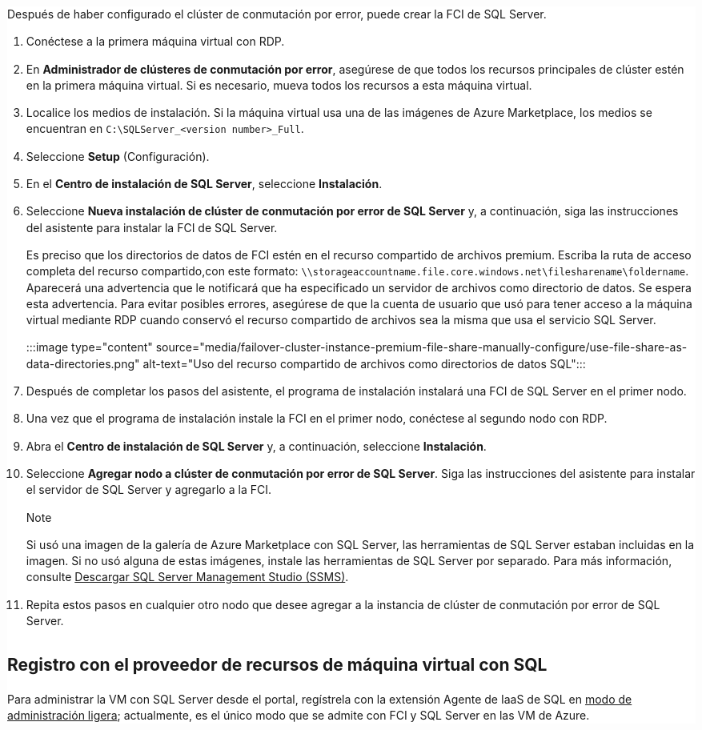 Después de haber configurado el clúster de conmutación por error, puede crear la FCI de SQL Server.

1. Conéctese a la primera máquina virtual con RDP.

1. En **Administrador de clústeres de conmutación por error**, asegúrese de que todos los recursos principales de clúster estén en la primera máquina virtual. Si es necesario, mueva todos los recursos a esta máquina virtual.

1. Localice los medios de instalación. Si la máquina virtual usa una de las imágenes de Azure Marketplace, los medios se encuentran en `C:\SQLServer_<version number>_Full`. 

1. Seleccione **Setup** (Configuración).

1. En el **Centro de instalación de SQL Server**, seleccione **Instalación**.

1. Seleccione **Nueva instalación de clúster de conmutación por error de SQL Server** y, a continuación, siga las instrucciones del asistente para instalar la FCI de SQL Server.

   Es preciso que los directorios de datos de FCI estén en el recurso compartido de archivos premium. Escriba la ruta de acceso completa del recurso compartido,con este formato: `\\storageaccountname.file.core.windows.net\filesharename\foldername`. Aparecerá una advertencia que le notificará que ha especificado un servidor de archivos como directorio de datos. Se espera esta advertencia. Para evitar posibles errores, asegúrese de que la cuenta de usuario que usó para tener acceso a la máquina virtual mediante RDP cuando conservó el recurso compartido de archivos sea la misma que usa el servicio SQL Server.

   :::image type="content" source="media/failover-cluster-instance-premium-file-share-manually-configure/use-file-share-as-data-directories.png" alt-text="Uso del recurso compartido de archivos como directorios de datos SQL":::

1. Después de completar los pasos del asistente, el programa de instalación instalará una FCI de SQL Server en el primer nodo.

1. Una vez que el programa de instalación instale la FCI en el primer nodo, conéctese al segundo nodo con RDP.

1. Abra el **Centro de instalación de SQL Server** y, a continuación, seleccione **Instalación**.

1. Seleccione **Agregar nodo a clúster de conmutación por error de SQL Server**. Siga las instrucciones del asistente para instalar el servidor de SQL Server y agregarlo a la FCI.

   >[!NOTE]
   >Si usó una imagen de la galería de Azure Marketplace con SQL Server, las herramientas de SQL Server estaban incluidas en la imagen. Si no usó alguna de estas imágenes, instale las herramientas de SQL Server por separado. Para más información, consulte [Descargar SQL Server Management Studio (SSMS)](/sql/ssms/download-sql-server-management-studio-ssms).

1. Repita estos pasos en cualquier otro nodo que desee agregar a la instancia de clúster de conmutación por error de SQL Server. 

## <a name="register-with-the-sql-vm-rp"></a>Registro con el proveedor de recursos de máquina virtual con SQL

Para administrar la VM con SQL Server desde el portal, regístrela con la extensión Agente de IaaS de SQL en [modo de administración ligera](sql-agent-extension-manually-register-single-vm.md#lightweight-management-mode); actualmente, es el único modo que se admite con FCI y SQL Server en las VM de Azure. 
